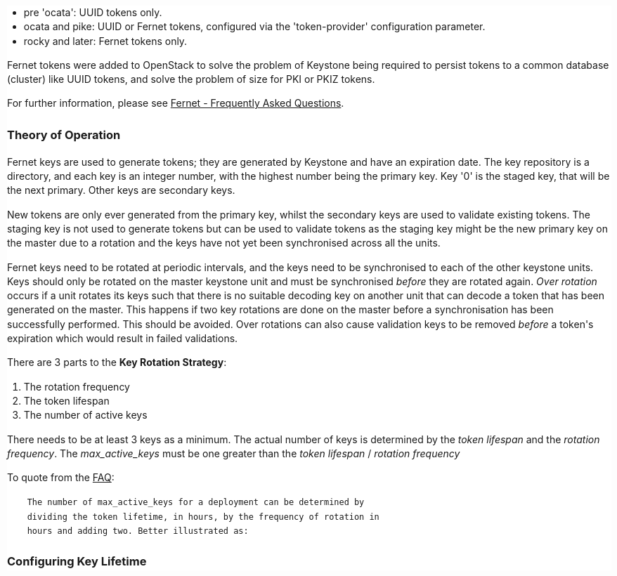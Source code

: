 - pre 'ocata': UUID tokens only.
- ocata and pike: UUID or Fernet tokens, configured via the 'token-provider'
  configuration parameter.
- rocky and later: Fernet tokens only.

Fernet tokens were added to OpenStack to solve the problem of Keystone being
required to persist tokens to a common database (cluster) like UUID tokens,
and solve the problem of size for PKI or PKIZ tokens.

For further information, please see [Fernet - Frequently Asked
Questions](https://docs.openstack.org/keystone/pike/admin/identity-fernet-token-faq.html).

### Theory of Operation

Fernet keys are used to generate tokens; they are generated by Keystone
and have an expiration date. The key repository is a directory, and each
key is an integer number, with the highest number being the primary key. Key
'0' is the staged key, that will be the next primary. Other keys are secondary
keys.

New tokens are only ever generated from the primary key, whilst the secondary
keys are used to validate existing tokens. The staging key is not used to
generate tokens but can be used to validate tokens as the staging key might be
the new primary key on the master due to a rotation and the keys have not yet
been synchronised across all the units.

Fernet keys need to be rotated at periodic intervals, and the keys need to be
synchronised to each of the other keystone units. Keys should only be rotated
on the master keystone unit and must be synchronised *before* they are rotated
again. *Over rotation* occurs if a unit rotates its keys such that there is
no suitable decoding key on another unit that can decode a token that has been
generated on the master. This happens if two key rotations are done on the
master before a synchronisation has been successfully performed. This should
be avoided. Over rotations can also cause validation keys to be removed
*before* a token's expiration which would result in failed validations.

There are 3 parts to the **Key Rotation Strategy**:

1. The rotation frequency
2. The token lifespan
3. The number of active keys

There needs to be at least 3 keys as a minimum. The actual number of keys is
determined by the *token lifespan* and the *rotation frequency*. The
*max_active_keys* must be one greater than the *token lifespan* / *rotation
frequency*

To quote from the [FAQ](https://docs.openstack.org/keystone/queens/admin/identity-fernet-token-faq.html):

        The number of max_active_keys for a deployment can be determined by
        dividing the token lifetime, in hours, by the frequency of rotation in
        hours and adding two. Better illustrated as:

### Configuring Key Lifetime
